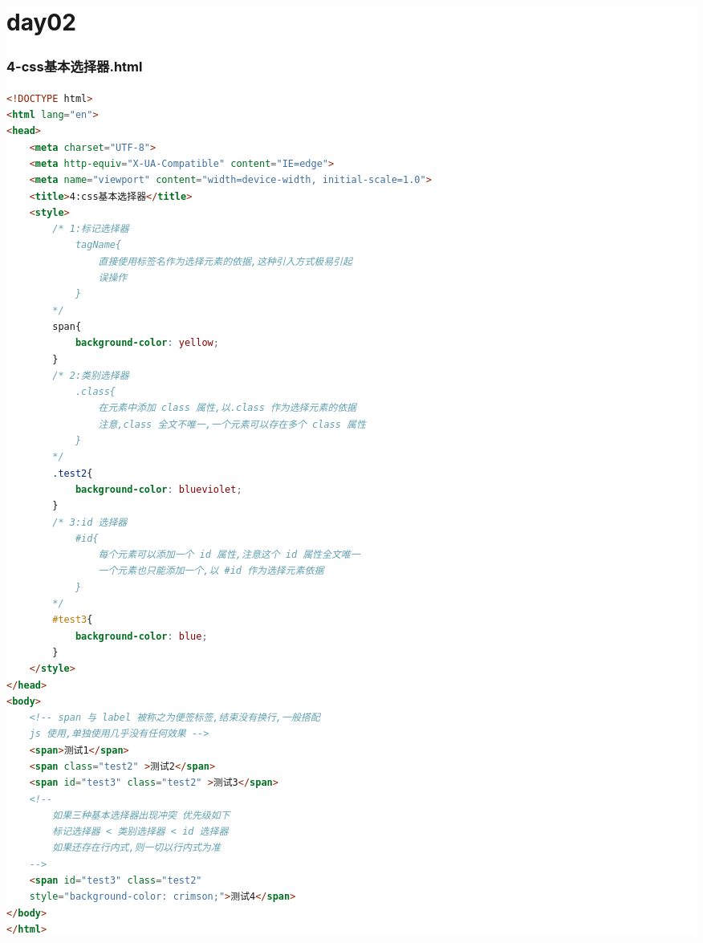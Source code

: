 # day02

### 4-css基本选择器.html

```html
<!DOCTYPE html>
<html lang="en">
<head>
    <meta charset="UTF-8">
    <meta http-equiv="X-UA-Compatible" content="IE=edge">
    <meta name="viewport" content="width=device-width, initial-scale=1.0">
    <title>4:css基本选择器</title>
    <style>
        /* 1:标记选择器
            tagName{
                直接使用标签名作为选择元素的依据,这种引入方式极易引起
                误操作
            }
        */
        span{
            background-color: yellow;
        }
        /* 2:类别选择器
            .class{
                在元素中添加 class 属性,以.class 作为选择元素的依据
                注意,class 全文不唯一,一个元素可以存在多个 class 属性
            }
        */
        .test2{
            background-color: blueviolet;
        }
        /* 3:id 选择器
            #id{
                每个元素可以添加一个 id 属性,注意这个 id 属性全文唯一
                一个元素也只能添加一个,以 #id 作为选择元素依据
            }
        */
        #test3{
            background-color: blue;
        }
    </style>
</head>
<body>
    <!-- span 与 label 被称之为便签标签,结束没有换行,一般搭配
    js 使用,单独使用几乎没有任何效果 -->
    <span>测试1</span>
    <span class="test2" >测试2</span>
    <span id="test3" class="test2" >测试3</span>
    <!-- 
        如果三种基本选择器出现冲突 优先级如下
        标记选择器 < 类别选择器 < id 选择器
        如果还存在行内式,则一切以行内式为准
    -->
    <span id="test3" class="test2"
    style="background-color: crimson;">测试4</span>
</body>
</html>
```
